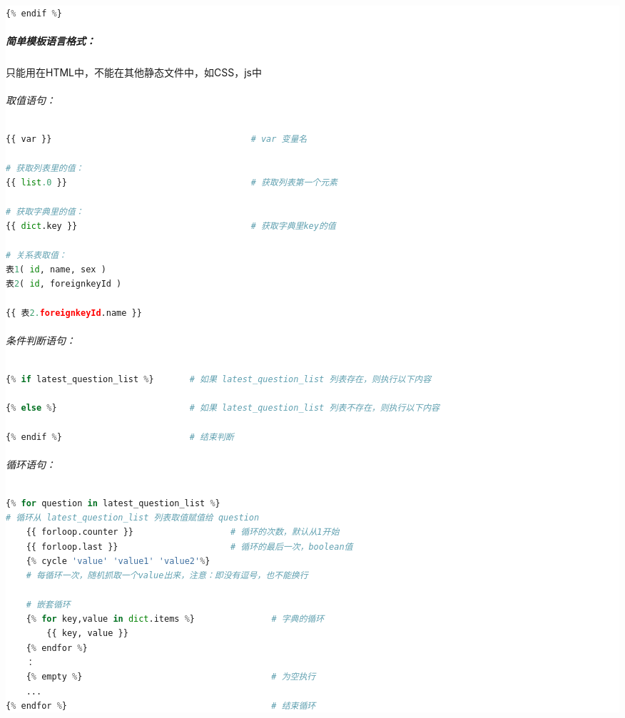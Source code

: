 ```python
{% endif %}
```



##### 简单模板语言格式：

只能用在HTML中，不能在其他静态文件中，如CSS，js中

###### 取值语句：
```python
{{ var }}										# var 变量名

# 获取列表里的值：
{{ list.0 }}									# 获取列表第一个元素

# 获取字典里的值：
{{ dict.key }}									# 获取字典里key的值

# 关系表取值：
表1( id, name, sex )
表2( id, foreignkeyId )

{{ 表2.foreignkeyId.name }}
```



###### 条件判断语句：
```python
{% if latest_question_list %}		# 如果 latest_question_list 列表存在，则执行以下内容

{% else %}							# 如果 latest_question_list 列表不存在，则执行以下内容

{% endif %}							# 结束判断
```



###### 循环语句：
```python
{% for question in latest_question_list %}	
# 循环从 latest_question_list 列表取值赋值给 question
	{{ forloop.counter }}					# 循环的次数，默认从1开始
	{{ forloop.last }}						# 循环的最后一次，boolean值
    {% cycle 'value' 'value1' 'value2'%}	
    # 每循环一次，随机抓取一个value出来，注意：即没有逗号，也不能换行
    
    # 嵌套循环
    {% for key,value in dict.items %}				# 字典的循环
    	{{ key, value }}
    {% endfor %}				
    ：
    {% empty %}										# 为空执行
    ...
{% endfor %}										# 结束循环


```
